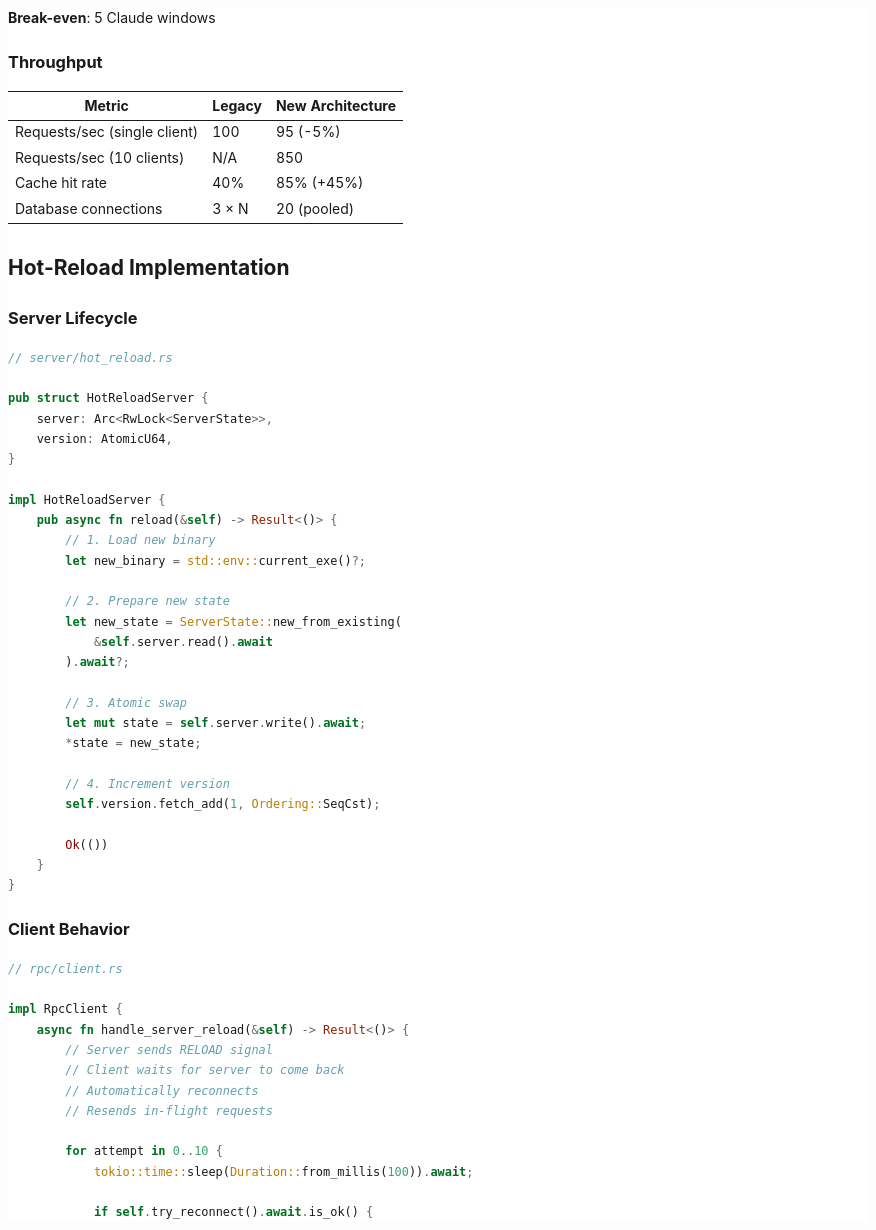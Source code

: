 **Break-even**: 5 Claude windows

### Throughput

| Metric | Legacy | New Architecture |
|--------|--------|------------------|
| Requests/sec (single client) | 100 | 95 (-5%) |
| Requests/sec (10 clients) | N/A | 850 |
| Cache hit rate | 40% | 85% (+45%) |
| Database connections | 3 × N | 20 (pooled) |

## Hot-Reload Implementation

### Server Lifecycle

```rust
// server/hot_reload.rs

pub struct HotReloadServer {
    server: Arc<RwLock<ServerState>>,
    version: AtomicU64,
}

impl HotReloadServer {
    pub async fn reload(&self) -> Result<()> {
        // 1. Load new binary
        let new_binary = std::env::current_exe()?;

        // 2. Prepare new state
        let new_state = ServerState::new_from_existing(
            &self.server.read().await
        ).await?;

        // 3. Atomic swap
        let mut state = self.server.write().await;
        *state = new_state;

        // 4. Increment version
        self.version.fetch_add(1, Ordering::SeqCst);

        Ok(())
    }
}
```

### Client Behavior

```rust
// rpc/client.rs

impl RpcClient {
    async fn handle_server_reload(&self) -> Result<()> {
        // Server sends RELOAD signal
        // Client waits for server to come back
        // Automatically reconnects
        // Resends in-flight requests

        for attempt in 0..10 {
            tokio::time::sleep(Duration::from_millis(100)).await;

            if self.try_reconnect().await.is_ok() {
```